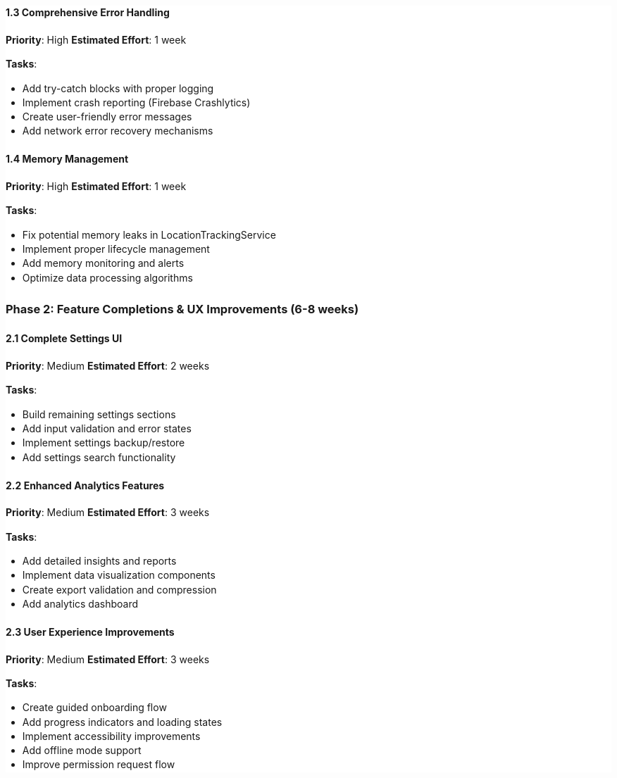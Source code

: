 #### 1.3 Comprehensive Error Handling
**Priority**: High
**Estimated Effort**: 1 week

**Tasks**:
- Add try-catch blocks with proper logging
- Implement crash reporting (Firebase Crashlytics)
- Create user-friendly error messages
- Add network error recovery mechanisms

#### 1.4 Memory Management
**Priority**: High
**Estimated Effort**: 1 week

**Tasks**:
- Fix potential memory leaks in LocationTrackingService
- Implement proper lifecycle management
- Add memory monitoring and alerts
- Optimize data processing algorithms

### Phase 2: Feature Completions & UX Improvements (6-8 weeks)

#### 2.1 Complete Settings UI
**Priority**: Medium
**Estimated Effort**: 2 weeks

**Tasks**:
- Build remaining settings sections
- Add input validation and error states
- Implement settings backup/restore
- Add settings search functionality

#### 2.2 Enhanced Analytics Features
**Priority**: Medium
**Estimated Effort**: 3 weeks

**Tasks**:
- Add detailed insights and reports
- Implement data visualization components
- Create export validation and compression
- Add analytics dashboard

#### 2.3 User Experience Improvements
**Priority**: Medium
**Estimated Effort**: 3 weeks

**Tasks**:
- Create guided onboarding flow
- Add progress indicators and loading states
- Implement accessibility improvements
- Add offline mode support
- Improve permission request flow
